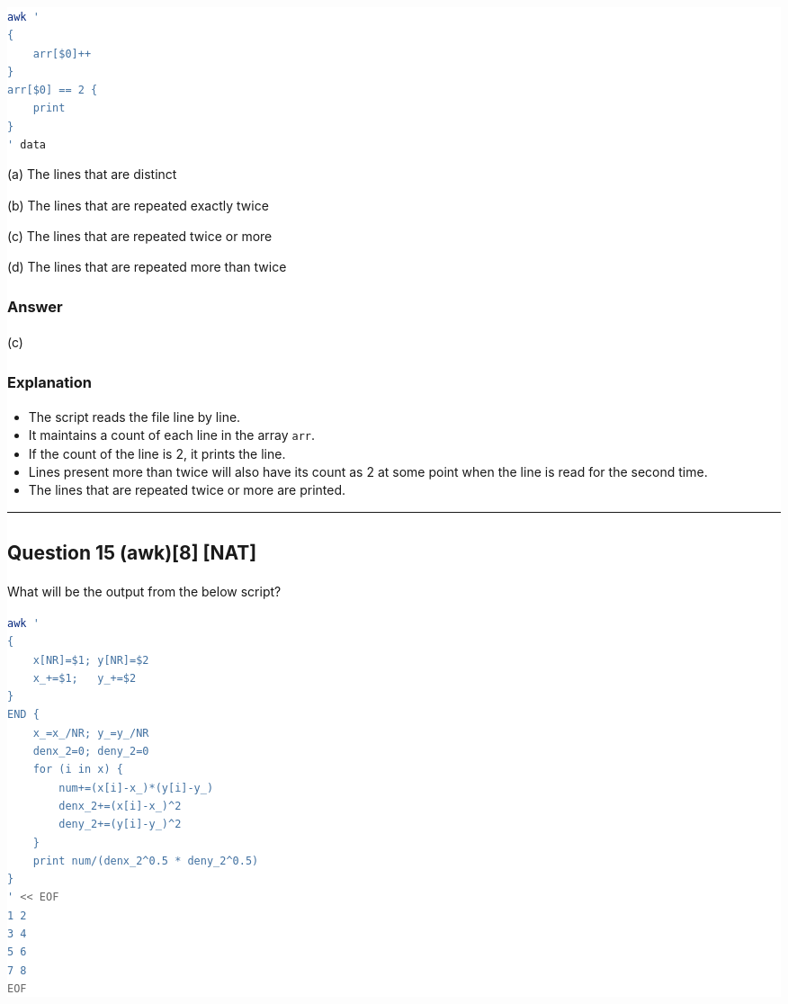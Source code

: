 ```bash
awk '
{
    arr[$0]++
}
arr[$0] == 2 {
    print
}
' data
```

(a) The lines that are distinct

(b) The lines that are repeated exactly twice

(c) The lines that are repeated twice or more

(d) The lines that are repeated more than twice

### Answer

(c)

### Explanation

- The script reads the file line by line.
- It maintains a count of each line in the array `arr`.
- If the count of the line is 2, it prints the line.
- Lines present more than twice will also have its count as 2 at some point when the line is read for the second time.
- The lines that are repeated twice or more are printed.

---

<div style="page-break-after: always;"></div>

## Question 15 (awk)[8] [NAT]

What will be the output from the below script?

```bash
awk '
{
    x[NR]=$1; y[NR]=$2
    x_+=$1;   y_+=$2
}
END {
    x_=x_/NR; y_=y_/NR
    denx_2=0; deny_2=0
    for (i in x) {
        num+=(x[i]-x_)*(y[i]-y_)
        denx_2+=(x[i]-x_)^2
        deny_2+=(y[i]-y_)^2
    }
    print num/(denx_2^0.5 * deny_2^0.5)
}
' << EOF
1 2
3 4
5 6
7 8
EOF
```
